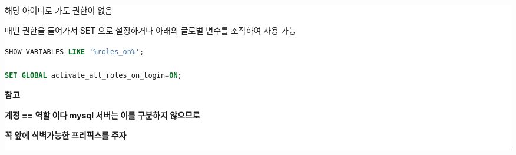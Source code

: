 해당 아이디로 가도 권한이 없음

매번 권한을 들어가서 SET 으로 설정하거나 아래의 글로벌 변수를 조작하여 사용 가능

```sql
SHOW VARIABLES LIKE '%roles_on%';

SET GLOBAL activate_all_roles_on_login=ON;
```

**참고**

**계정 == 역할 이다 mysql 서버는 이를 구분하지 않으므로**

**꼭 앞에 식벽가능한 프리픽스를 주자**

---